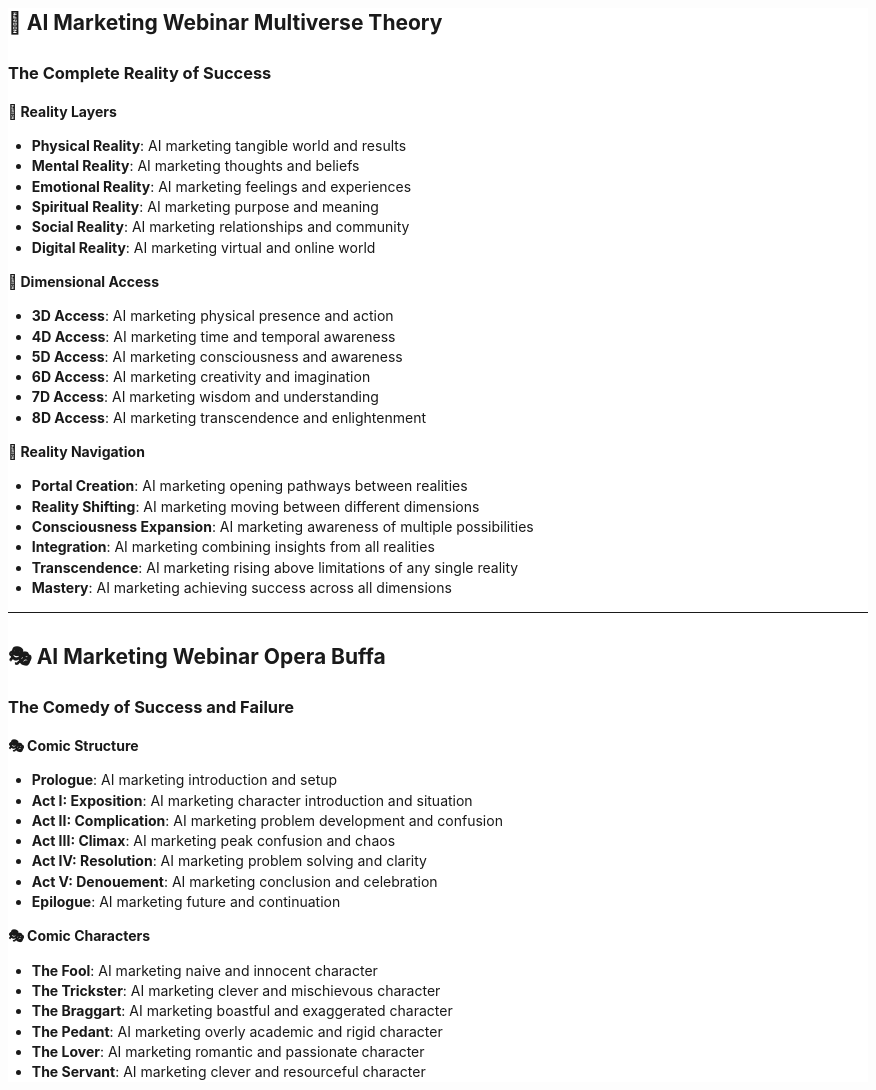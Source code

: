 ## 🌌 AI Marketing Webinar Multiverse Theory


### **The Complete Reality of Success**

**🌌 Reality Layers**
- **Physical Reality**: AI marketing tangible world and results
- **Mental Reality**: AI marketing thoughts and beliefs
- **Emotional Reality**: AI marketing feelings and experiences
- **Spiritual Reality**: AI marketing purpose and meaning
- **Social Reality**: AI marketing relationships and community
- **Digital Reality**: AI marketing virtual and online world

**🌌 Dimensional Access**
- **3D Access**: AI marketing physical presence and action
- **4D Access**: AI marketing time and temporal awareness
- **5D Access**: AI marketing consciousness and awareness
- **6D Access**: AI marketing creativity and imagination
- **7D Access**: AI marketing wisdom and understanding
- **8D Access**: AI marketing transcendence and enlightenment

**🌌 Reality Navigation**
- **Portal Creation**: AI marketing opening pathways between realities
- **Reality Shifting**: AI marketing moving between different dimensions
- **Consciousness Expansion**: AI marketing awareness of multiple possibilities
- **Integration**: AI marketing combining insights from all realities
- **Transcendence**: AI marketing rising above limitations of any single reality
- **Mastery**: AI marketing achieving success across all dimensions

---


## 🎭 AI Marketing Webinar Opera Buffa


### **The Comedy of Success and Failure**

**🎭 Comic Structure**
- **Prologue**: AI marketing introduction and setup
- **Act I: Exposition**: AI marketing character introduction and situation
- **Act II: Complication**: AI marketing problem development and confusion
- **Act III: Climax**: AI marketing peak confusion and chaos
- **Act IV: Resolution**: AI marketing problem solving and clarity
- **Act V: Denouement**: AI marketing conclusion and celebration
- **Epilogue**: AI marketing future and continuation

**🎭 Comic Characters**
- **The Fool**: AI marketing naive and innocent character
- **The Trickster**: AI marketing clever and mischievous character
- **The Braggart**: AI marketing boastful and exaggerated character
- **The Pedant**: AI marketing overly academic and rigid character
- **The Lover**: AI marketing romantic and passionate character
- **The Servant**: AI marketing clever and resourceful character
